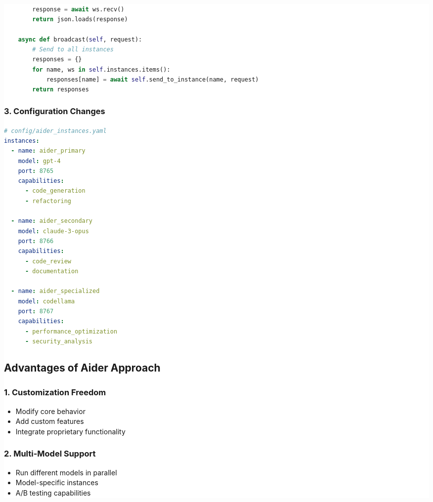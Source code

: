 ```python
        response = await ws.recv()
        return json.loads(response)
        
    async def broadcast(self, request):
        # Send to all instances
        responses = {}
        for name, ws in self.instances.items():
            responses[name] = await self.send_to_instance(name, request)
        return responses
```

### 3. Configuration Changes

```yaml
# config/aider_instances.yaml
instances:
  - name: aider_primary
    model: gpt-4
    port: 8765
    capabilities:
      - code_generation
      - refactoring
      
  - name: aider_secondary
    model: claude-3-opus
    port: 8766
    capabilities:
      - code_review
      - documentation
      
  - name: aider_specialized
    model: codellama
    port: 8767
    capabilities:
      - performance_optimization
      - security_analysis
```

## Advantages of Aider Approach

### 1. Customization Freedom
- Modify core behavior
- Add custom features
- Integrate proprietary functionality

### 2. Multi-Model Support
- Run different models in parallel
- Model-specific instances
- A/B testing capabilities
